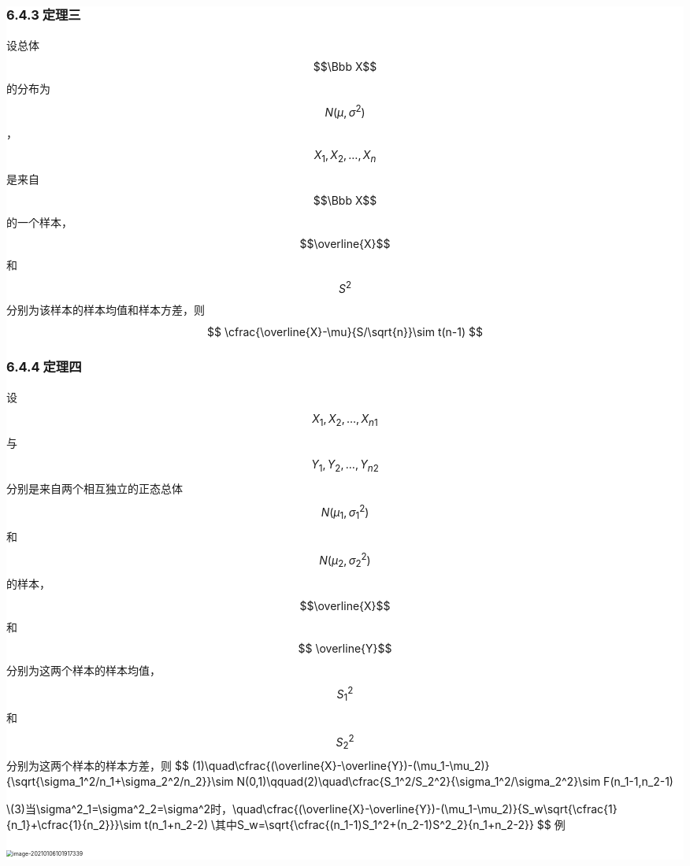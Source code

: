 ### 6.4.3 定理三

设总体$$\Bbb X$$的分布为$$N(\mu,\sigma^2)$$，$$X_1,X_2,\ldots,X_n$$是来自$$\Bbb X$$的一个样本，$$\overline{X}$$和$$S^2$$分别为该样本的样本均值和样本方差，则
$$
\cfrac{\overline{X}-\mu}{S/\sqrt{n}}\sim t(n-1)
$$

### 6.4.4 定理四

设 $$X_1,X_2,\ldots,X_{n1}$$ 与 $$Y_1,Y_2,\ldots,Y_{n2}$$ 分别是来自两个相互独立的正态总体 $$N(\mu_1,\sigma^2_1)$$ 和 $$N(\mu_2,\sigma^2_2)$$ 的样本，$$\overline{X}$$ 和$$ \overline{Y}$$ 分别为这两个样本的样本均值，$$S_1^2$$ 和 $$S_2^2$$ 分别为这两个样本的样本方差，则
$$
(1)\quad\cfrac{(\overline{X}-\overline{Y})-(\mu_1-\mu_2)}{\sqrt{\sigma_1^2/n_1+\sigma_2^2/n_2}}\sim N(0,1)\qquad(2)\quad\cfrac{S_1^2/S_2^2}{\sigma_1^2/\sigma_2^2}\sim F(n_1-1,n_2-1)

\\(3)当\sigma^2_1=\sigma^2_2=\sigma^2时，\quad\cfrac{(\overline{X}-\overline{Y})-(\mu_1-\mu_2)}{S_w\sqrt{\cfrac{1}{n_1}+\cfrac{1}{n_2}}}\sim t(n_1+n_2-2)
\\其中S_w=\sqrt{\cfrac{(n_1-1)S_1^2+(n_2-1)S^2_2}{n_1+n_2-2}}
$$
例

<img src="https://trou.oss-cn-shanghai.aliyuncs.com/img/image-20210106101917339.png" alt="image-20210106101917339" style="zoom: 50%;" />